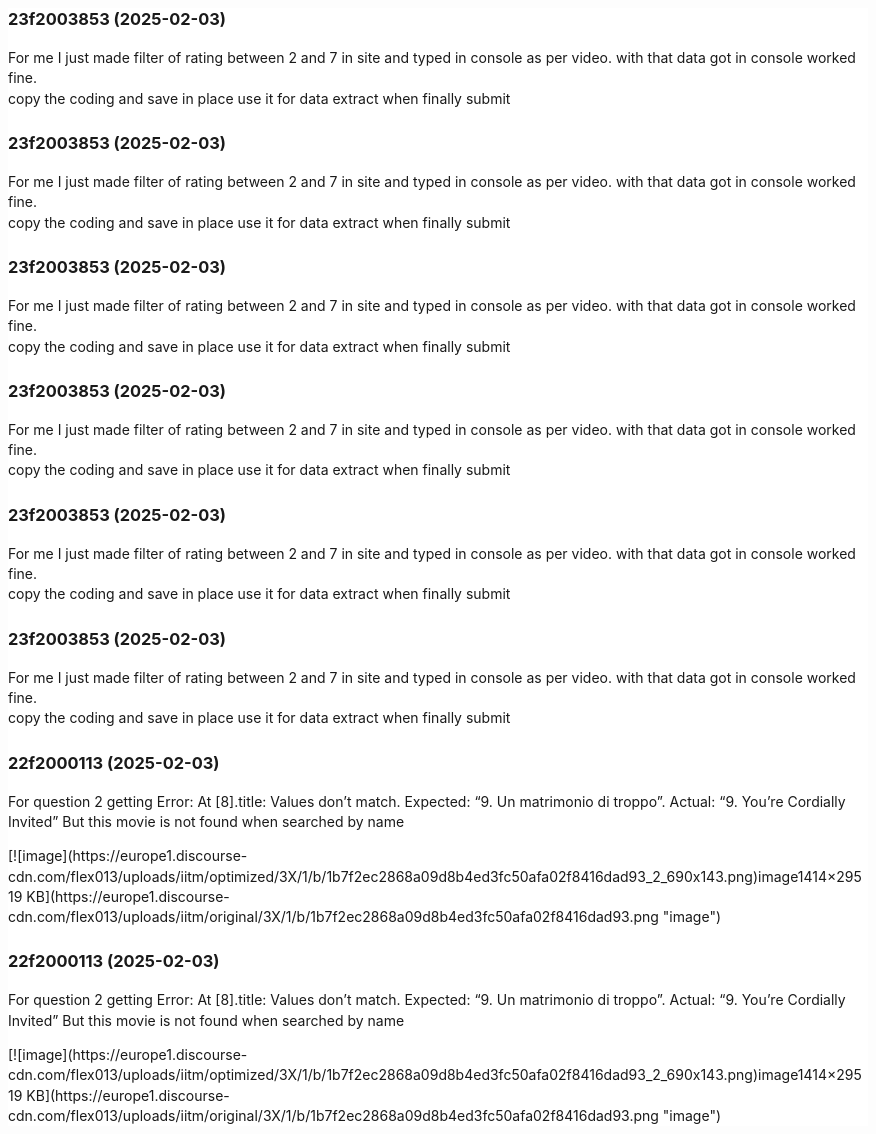 ### 23f2003853 (2025-02-03)
For me I just made filter of rating between 2 and 7 in site and typed in
console as per video. with that data got in console worked fine.  
copy the coding and save in place use it for data extract when finally submit

### 23f2003853 (2025-02-03)
For me I just made filter of rating between 2 and 7 in site and typed in
console as per video. with that data got in console worked fine.  
copy the coding and save in place use it for data extract when finally submit

### 23f2003853 (2025-02-03)
For me I just made filter of rating between 2 and 7 in site and typed in
console as per video. with that data got in console worked fine.  
copy the coding and save in place use it for data extract when finally submit

### 23f2003853 (2025-02-03)
For me I just made filter of rating between 2 and 7 in site and typed in
console as per video. with that data got in console worked fine.  
copy the coding and save in place use it for data extract when finally submit

### 23f2003853 (2025-02-03)
For me I just made filter of rating between 2 and 7 in site and typed in
console as per video. with that data got in console worked fine.  
copy the coding and save in place use it for data extract when finally submit

### 23f2003853 (2025-02-03)
For me I just made filter of rating between 2 and 7 in site and typed in
console as per video. with that data got in console worked fine.  
copy the coding and save in place use it for data extract when finally submit

### 22f2000113 (2025-02-03)
For question 2 getting Error: At [8].title: Values don’t match. Expected: “9.
Un matrimonio di troppo”. Actual: “9. You’re Cordially Invited” But this movie
is not found when searched by name  

[![image](https://europe1.discourse-
cdn.com/flex013/uploads/iitm/optimized/3X/1/b/1b7f2ec2868a09d8b4ed3fc50afa02f8416dad93_2_690x143.png)image1414×295
19 KB](https://europe1.discourse-
cdn.com/flex013/uploads/iitm/original/3X/1/b/1b7f2ec2868a09d8b4ed3fc50afa02f8416dad93.png
"image")

### 22f2000113 (2025-02-03)
For question 2 getting Error: At [8].title: Values don’t match. Expected: “9.
Un matrimonio di troppo”. Actual: “9. You’re Cordially Invited” But this movie
is not found when searched by name  

[![image](https://europe1.discourse-
cdn.com/flex013/uploads/iitm/optimized/3X/1/b/1b7f2ec2868a09d8b4ed3fc50afa02f8416dad93_2_690x143.png)image1414×295
19 KB](https://europe1.discourse-
cdn.com/flex013/uploads/iitm/original/3X/1/b/1b7f2ec2868a09d8b4ed3fc50afa02f8416dad93.png
"image")
